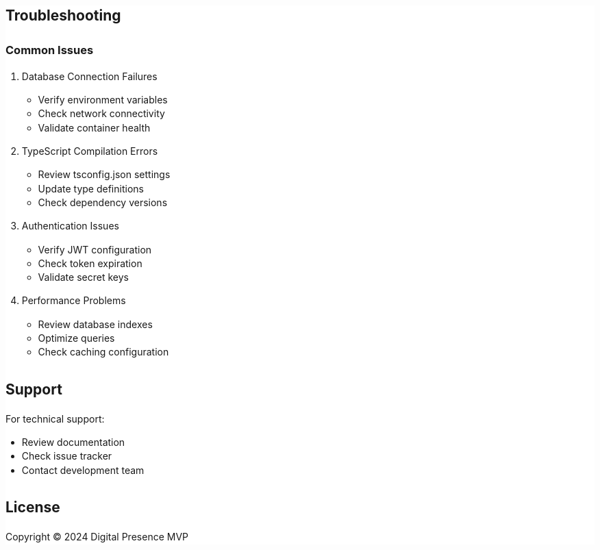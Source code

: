## Troubleshooting

### Common Issues

1. Database Connection Failures
   - Verify environment variables
   - Check network connectivity
   - Validate container health

2. TypeScript Compilation Errors
   - Review tsconfig.json settings
   - Update type definitions
   - Check dependency versions

3. Authentication Issues
   - Verify JWT configuration
   - Check token expiration
   - Validate secret keys

4. Performance Problems
   - Review database indexes
   - Optimize queries
   - Check caching configuration

## Support

For technical support:
- Review documentation
- Check issue tracker
- Contact development team

## License

Copyright © 2024 Digital Presence MVP